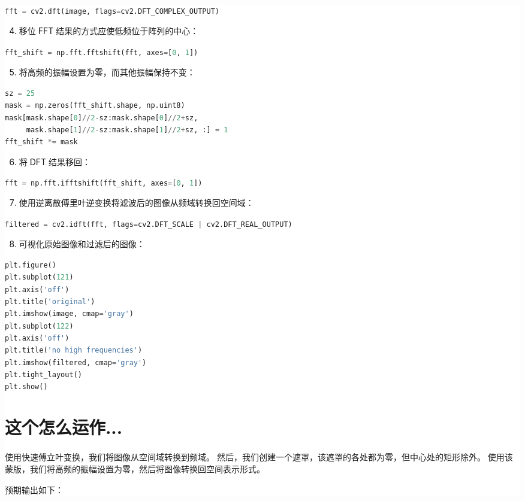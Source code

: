 ```py
fft = cv2.dft(image, flags=cv2.DFT_COMPLEX_OUTPUT)
```

4.  移位 FFT 结果的方式应使低频位于阵列的中心：

```py
fft_shift = np.fft.fftshift(fft, axes=[0, 1])
```

5.  将高频的振幅设置为零，而其他振幅保持不变：

```py
sz = 25
mask = np.zeros(fft_shift.shape, np.uint8)
mask[mask.shape[0]//2-sz:mask.shape[0]//2+sz,
     mask.shape[1]//2-sz:mask.shape[1]//2+sz, :] = 1
fft_shift *= mask
```

6.  将 DFT 结果移回：

```py
fft = np.fft.ifftshift(fft_shift, axes=[0, 1])
```

7.  使用逆离散傅里叶逆变换将滤波后的图像从频域转换回空间域：

```py
filtered = cv2.idft(fft, flags=cv2.DFT_SCALE | cv2.DFT_REAL_OUTPUT)
```

8.  可视化原始图像和过滤后的图像：

```py
plt.figure()
plt.subplot(121)
plt.axis('off')
plt.title('original')
plt.imshow(image, cmap='gray')
plt.subplot(122)
plt.axis('off')
plt.title('no high frequencies')
plt.imshow(filtered, cmap='gray')
plt.tight_layout()
plt.show()
```

# 这个怎么运作...

使用快速傅立叶变换，我们将图像从空间域转换到频域。 然后，我们创建一个遮罩，该遮罩的各处都为零，但中心处的矩形除外。 使用该蒙版，我们将高频的振幅设置为零，然后将图像转换回空间表示形式。

预期输出如下：
